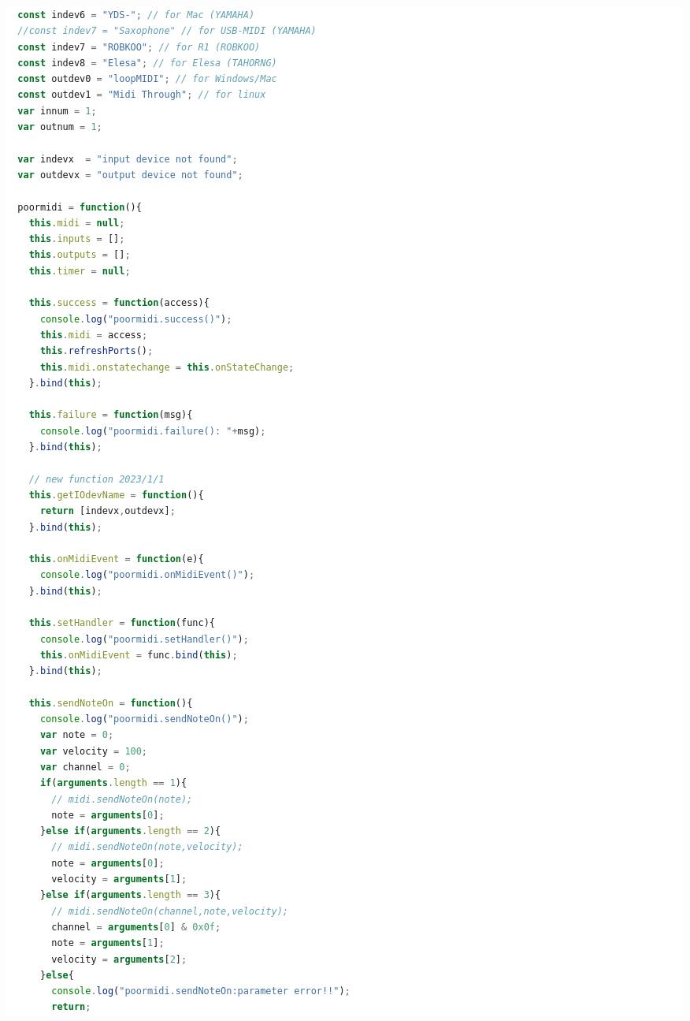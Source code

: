 ```js
  const indev6 = "YDS-"; // for Mac (YAMAHA)
  //const indev7 = "Saxophone" // for USB-MIDI (YAMAHA)
  const indev7 = "ROBKOO"; // for R1 (ROBKOO)
  const indev8 = "Elesa"; // for Elesa (TAHORNG)
  const outdev0 = "loopMIDI"; // for Windows/Mac
  const outdev1 = "Midi Through"; // for linux
  var innum = 1;
  var outnum = 1;

  var indevx  = "input device not found";
  var outdevx = "output device not found";

  poormidi = function(){
    this.midi = null;
    this.inputs = [];
    this.outputs = [];
    this.timer = null;

    this.success = function(access){
      console.log("poormidi.success()");
      this.midi = access;
      this.refreshPorts();
      this.midi.onstatechange = this.onStateChange;
    }.bind(this);

    this.failure = function(msg){
      console.log("poormidi.failure(): "+msg);
    }.bind(this);

    // new function 2023/1/1
    this.getIOdevName = function(){
      return [indevx,outdevx];
    }.bind(this);

    this.onMidiEvent = function(e){
      console.log("poormidi.onMidiEvent()");
    }.bind(this);

    this.setHandler = function(func){
      console.log("poormidi.setHandler()");
      this.onMidiEvent = func.bind(this);
    }.bind(this);

    this.sendNoteOn = function(){
      console.log("poormidi.sendNoteOn()");
      var note = 0;
      var velocity = 100;
      var channel = 0;
      if(arguments.length == 1){
        // midi.sendNoteOn(note);
        note = arguments[0];
      }else if(arguments.length == 2){
        // midi.sendNoteOn(note,velocity);
        note = arguments[0];
        velocity = arguments[1];
      }else if(arguments.length == 3){
        // midi.sendNoteOn(channel,note,velocity);
        channel = arguments[0] & 0x0f;
        note = arguments[1];
        velocity = arguments[2];
      }else{
        console.log("poormidi.sendNoteOn:parameter error!!");
        return;
```
